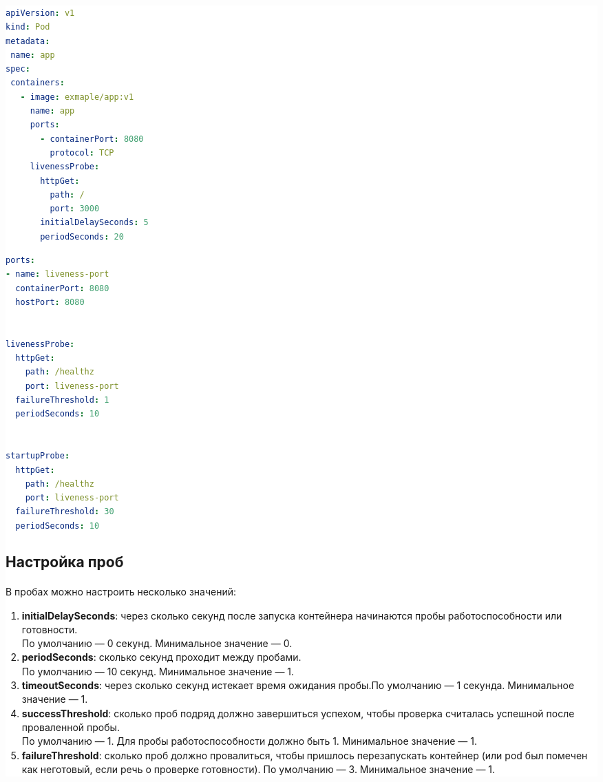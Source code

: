 ```yml
apiVersion: v1
kind: Pod
metadata:
 name: app
spec:
 containers:
   - image: exmaple/app:v1
     name: app
     ports:
       - containerPort: 8080
         protocol: TCP
     livenessProbe:
       httpGet:
         path: /
         port: 3000
       initialDelaySeconds: 5
       periodSeconds: 20
```

```yaml
ports:
- name: liveness-port
  containerPort: 8080
  hostPort: 8080


livenessProbe:
  httpGet:
    path: /healthz
    port: liveness-port
  failureThreshold: 1
  periodSeconds: 10


startupProbe:
  httpGet:
    path: /healthz
    port: liveness-port
  failureThreshold: 30
  periodSeconds: 10
```

## Настройка проб

В пробах можно настроить несколько значений:

1. **initialDelaySeconds**: через сколько секунд после запуска контейнера начинаются пробы работоспособности или готовности.  
    По умолчанию — 0 секунд. Минимальное значение — 0.
2. **periodSeconds**: сколько секунд проходит между пробами.  
    По умолчанию — 10 секунд. Минимальное значение — 1.
3. **timeoutSeconds**: через сколько секунд истекает время ожидания пробы.По умолчанию — 1 секунда. Минимальное значение — 1.
4. **successThreshold**: сколько проб подряд должно завершиться успехом, чтобы проверка считалась успешной после проваленной пробы.  
    По умолчанию — 1. Для пробы работоспособности должно быть 1. Минимальное значение — 1.
5. **failureThreshold**: сколько проб должно провалиться, чтобы пришлось перезапускать контейнер (или pod был помечен как неготовый, если речь о проверке готовности). По умолчанию — 3. Минимальное значение — 1.
